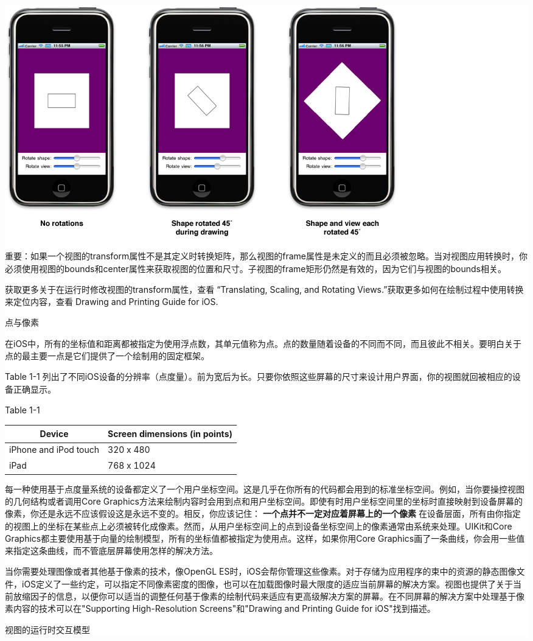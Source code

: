 ![](imgs/xform_rotations.jpg) 

 
重要：如果一个视图的transform属性不是其定义时转换矩阵，那么视图的frame属性是未定义的而且必须被忽略。当对视图应用转换时，你必须使用视图的bounds和center属性来获取视图的位置和尺寸。子视图的frame矩形仍然是有效的，因为它们与视图的bounds相关。
 
获取更多关于在运行时修改视图的transform属性，查看 “Translating, Scaling, and Rotating Views.”获取更多如何在绘制过程中使用转换来定位内容，查看 Drawing and Printing Guide for iOS.
 
 
 
点与像素
 
在iOS中，所有的坐标值和距离都被指定为使用浮点数，其单元值称为点。点的数量随着设备的不同而不同，而且彼此不相关。要明白关于点的最主要一点是它们提供了一个绘制用的固定框架。
 
Table 1-1 列出了不同iOS设备的分辨率（点度量）。前为宽后为长。只要你依照这些屏幕的尺寸来设计用户界面，你的视图就回被相应的设备正确显示。
 
Table 1-1 
 

Device|Screen dimensions (in points) 
------|-------
iPhone and iPod touch|320 x 480
iPad | 768 x 1024
 
 
每一种使用基于点度量系统的设备都定义了一个用户坐标空间。这是几乎在你所有的代码都会用到的标准坐标空间。例如，当你要操控视图的几何结构或者调用Core Graphics方法来绘制内容时会用到点和用户坐标空间。即使有时用户坐标空间里的坐标时直接映射到设备屏幕的像素，你还是永远不应该假设这是永远不变的。相反，你应该记住：
<strong>一个点并不一定对应着屏幕上的一个像素</strong>
在设备层面，所有由你指定的视图上的坐标在某些点上必须被转化成像素。然而，从用户坐标空间上的点到设备坐标空间上的像素通常由系统来处理。UIKit和Core Graphics都主要使用基于向量的绘制模型，所有的坐标值都被指定为使用点。这样，如果你用Core Graphics画了一条曲线，你会用一些值来指定这条曲线，而不管底层屏幕使用怎样的解决方法。
 
当你需要处理图像或者其他基于像素的技术，像OpenGL ES时，iOS会帮你管理这些像素。对于存储为应用程序的束中的资源的静态图像文件，iOS定义了一些约定，可以指定不同像素密度的图像，也可以在加载图像时最大限度的适应当前屏幕的解决方案。视图也提供了关于当前放缩因子的信息，以便你可以适当的调整任何基于像素的绘制代码来适应有更高级解决方案的屏幕。在不同屏幕的解决方案中处理基于像素内容的技术可以在"Supporting High-Resolution Screens"和"Drawing and Printing Guide for iOS"找到描述。
 
 
 
视图的运行时交互模型
 